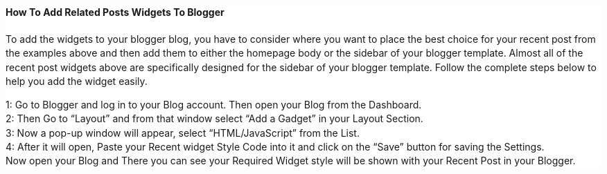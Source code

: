 #### How To Add Related Posts Widgets To Blogger

To add the widgets to your blogger blog, you have to consider where you want to place the best choice for your recent post from the examples above and then add them to either the homepage body or the sidebar of your blogger template. Almost all of the recent post widgets above are specifically designed for the sidebar of your blogger template. Follow the complete steps below to help you add the widget easily.

1: Go to Blogger and log in to your Blog account. Then open your Blog from the Dashboard.  
2: Then Go to “Layout” and from that window select “Add a Gadget” in your Layout Section.  
3: Now a pop-up window will appear, select “HTML/JavaScript” from the List.  
4: After it will open, Paste your Recent widget Style Code into it and click on the “Save” button for saving the Settings.  
Now open your Blog and There you can see your Required Widget style will be shown with your Recent Post in your Blogger.